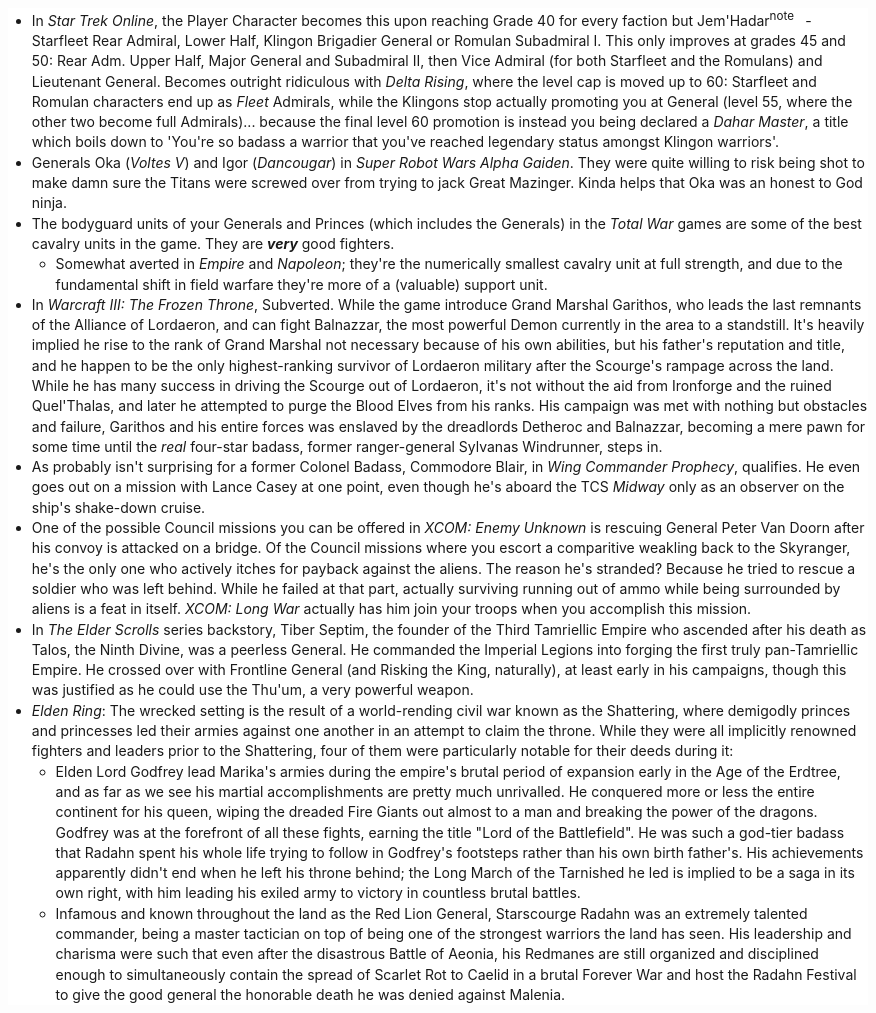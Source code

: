 -   In _Star Trek Online_, the Player Character becomes this upon reaching Grade 40 for every faction but Jem'Hadar<sup>note&nbsp;</sup>  - Starfleet Rear Admiral, Lower Half, Klingon Brigadier General or Romulan Subadmiral I. This only improves at grades 45 and 50: Rear Adm. Upper Half, Major General and Subadmiral II, then Vice Admiral (for both Starfleet and the Romulans) and Lieutenant General. Becomes outright ridiculous with _Delta Rising_, where the level cap is moved up to 60: Starfleet and Romulan characters end up as _Fleet_ Admirals, while the Klingons stop actually promoting you at General (level 55, where the other two become full Admirals)... because the final level 60 promotion is instead you being declared a _Dahar Master_, a title which boils down to 'You're so badass a warrior that you've reached legendary status amongst Klingon warriors'.
-   Generals Oka (_Voltes V_) and Igor (_Dancougar_) in _Super Robot Wars Alpha Gaiden_. They were quite willing to risk being shot to make damn sure the Titans were screwed over from trying to jack Great Mazinger. Kinda helps that Oka was an honest to God ninja.
-   The bodyguard units of your Generals and Princes (which includes the Generals) in the _Total War_ games are some of the best cavalry units in the game. They are _**very**_ good fighters.
    -   Somewhat averted in _Empire_ and _Napoleon_; they're the numerically smallest cavalry unit at full strength, and due to the fundamental shift in field warfare they're more of a (valuable) support unit.
-   In _Warcraft III: The Frozen Throne_, Subverted. While the game introduce Grand Marshal Garithos, who leads the last remnants of the Alliance of Lordaeron, and can fight Balnazzar, the most powerful Demon currently in the area to a standstill. It's heavily implied he rise to the rank of Grand Marshal not necessary because of his own abilities, but his father's reputation and title, and he happen to be the only highest-ranking survivor of Lordaeron military after the Scourge's rampage across the land. While he has many success in driving the Scourge out of Lordaeron, it's not without the aid from Ironforge and the ruined Quel'Thalas, and later he attempted to purge the Blood Elves from his ranks. His campaign was met with nothing but obstacles and failure, Garithos and his entire forces was enslaved by the dreadlords Detheroc and Balnazzar, becoming a mere pawn for some time until the _real_ four-star badass, former ranger-general Sylvanas Windrunner, steps in.
-   As probably isn't surprising for a former Colonel Badass, Commodore Blair, in _Wing Commander Prophecy_, qualifies. He even goes out on a mission with Lance Casey at one point, even though he's aboard the TCS _Midway_ only as an observer on the ship's shake-down cruise.
-   One of the possible Council missions you can be offered in _XCOM: Enemy Unknown_ is rescuing General Peter Van Doorn after his convoy is attacked on a bridge. Of the Council missions where you escort a comparitive weakling back to the Skyranger, he's the only one who actively itches for payback against the aliens. The reason he's stranded? Because he tried to rescue a soldier who was left behind. While he failed at that part, actually surviving running out of ammo while being surrounded by aliens is a feat in itself. _XCOM: Long War_ actually has him join your troops when you accomplish this mission.
-   In _The Elder Scrolls_ series backstory, Tiber Septim, the founder of the Third Tamriellic Empire who ascended after his death as Talos, the Ninth Divine, was a peerless General. He commanded the Imperial Legions into forging the first truly pan-Tamriellic Empire. He crossed over with Frontline General (and Risking the King, naturally), at least early in his campaigns, though this was justified as he could use the Thu'um, a very powerful weapon.
-   _Elden Ring_: The wrecked setting is the result of a world-rending civil war known as the Shattering, where demigodly princes and princesses led their armies against one another in an attempt to claim the throne. While they were all implicitly renowned fighters and leaders prior to the Shattering, four of them were particularly notable for their deeds during it:
    -   Elden Lord Godfrey lead Marika's armies during the empire's brutal period of expansion early in the Age of the Erdtree, and as far as we see his martial accomplishments are pretty much unrivalled. He conquered more or less the entire continent for his queen, wiping the dreaded Fire Giants out almost to a man and breaking the power of the dragons. Godfrey was at the forefront of all these fights, earning the title "Lord of the Battlefield". He was such a god-tier badass that Radahn spent his whole life trying to follow in Godfrey's footsteps rather than his own birth father's. His achievements apparently didn't end when he left his throne behind; the Long March of the Tarnished he led is implied to be a saga in its own right, with him leading his exiled army to victory in countless brutal battles.
    -   Infamous and known throughout the land as the Red Lion General, Starscourge Radahn was an extremely talented commander, being a master tactician on top of being one of the strongest warriors the land has seen. His leadership and charisma were such that even after the disastrous Battle of Aeonia, his Redmanes are still organized and disciplined enough to simultaneously contain the spread of Scarlet Rot to Caelid in a brutal Forever War and host the Radahn Festival to give the good general the honorable death he was denied against Malenia.